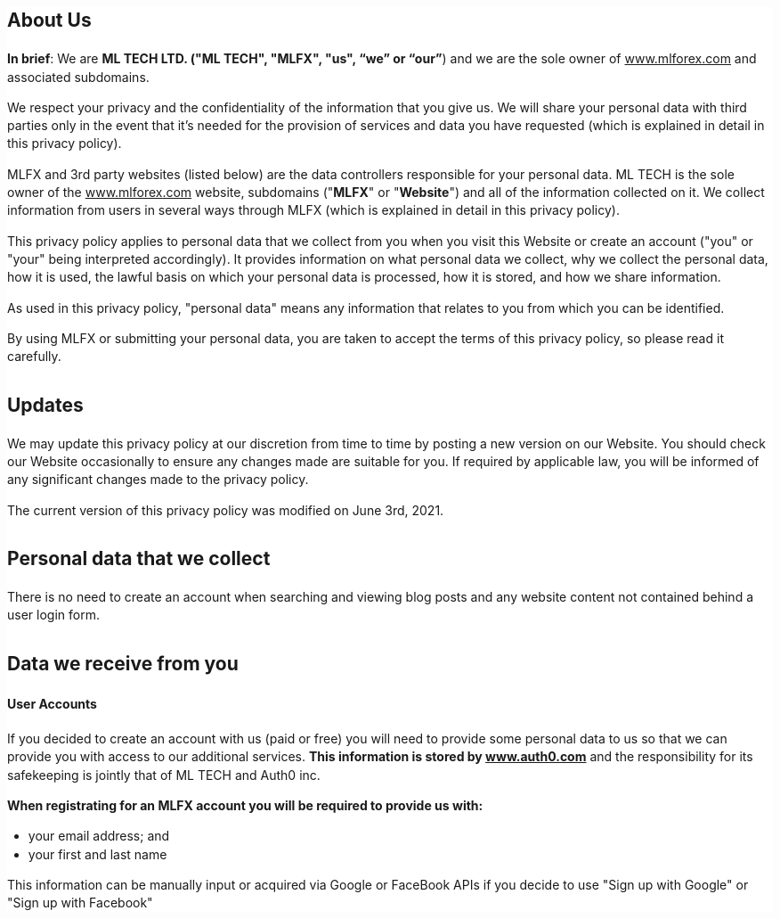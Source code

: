 ## About Us

**In brief**: We are **ML TECH LTD. ("ML TECH", "MLFX", "us", “we” or “our”**) and we are the sole owner of www.mlforex.com and associated subdomains.

We respect your privacy and the confidentiality of the information that you give us. We will share your personal data with third parties only in the event that it’s needed for the provision of services and data you have requested (which is explained in detail in this privacy policy).

MLFX and 3rd party websites (listed below) are the data controllers responsible for your personal data. ML TECH is the sole owner of the www.mlforex.com website, subdomains ("**MLFX**" or "**Website**") and all of the information collected on it. We collect information from users in several ways through MLFX (which is explained in detail in this privacy policy).

This privacy policy applies to personal data that we collect from you when you visit this Website or create an account ("you" or "your" being interpreted accordingly). It provides information on what personal data we collect, why we collect the personal data, how it is used, the lawful basis on which your personal data is processed, how it is stored, and how we share information.

As used in this privacy policy, "personal data" means any information that relates to you from which you can be identified.

By using MLFX or submitting your personal data, you are taken to accept the terms of this privacy policy, so please read it carefully.

## Updates

We may update this privacy policy at our discretion from time to time by posting a new version on our Website. You should check our Website occasionally to ensure any changes made are suitable for you. If required by applicable law, you will be informed of any significant changes made to the privacy policy.

The current version of this privacy policy was modified on June 3rd, 2021.

## Personal data that we collect

There is no need to create an account when searching and viewing blog posts and any website content not contained behind a user login form.

## Data we receive from you

#### User Accounts

If you decided to create an account with us (paid or free) you will need to provide some personal data to us so that we can provide you with access to our additional services. **This information is stored by www.auth0.com** and the responsibility for its safekeeping is jointly that of ML TECH and Auth0 inc.

**When registrating for an MLFX account you will be required to provide us with:**
- your email address; and
- your first and last name

This information can be manually input or acquired via Google or FaceBook APIs if you decide to use "Sign up with Google" or "Sign up with Facebook"

